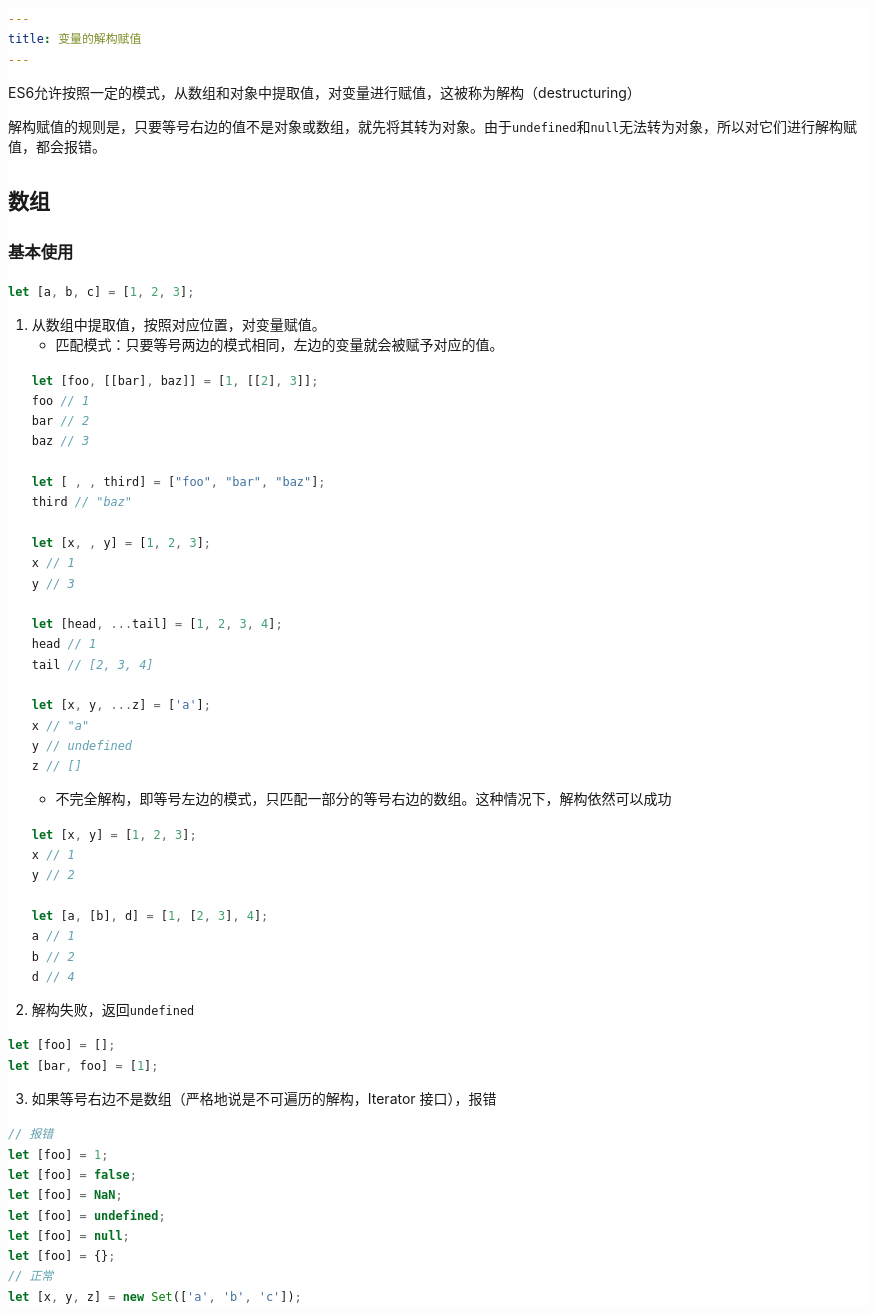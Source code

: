 ```yaml
---
title: 变量的解构赋值
---
```


ES6允许按照一定的模式，从数组和对象中提取值，对变量进行赋值，这被称为解构（destructuring）

解构赋值的规则是，只要等号右边的值不是对象或数组，就先将其转为对象。由于`undefined`和`null`无法转为对象，所以对它们进行解构赋值，都会报错。

## 数组

### 基本使用
```javascript
let [a, b, c] = [1, 2, 3];
```
1. 从数组中提取值，按照对应位置，对变量赋值。
    -   匹配模式：只要等号两边的模式相同，左边的变量就会被赋予对应的值。  
     ```javascript
    let [foo, [[bar], baz]] = [1, [[2], 3]];
    foo // 1
    bar // 2
    baz // 3
    
    let [ , , third] = ["foo", "bar", "baz"];
    third // "baz"
    
    let [x, , y] = [1, 2, 3];
    x // 1
    y // 3
    
    let [head, ...tail] = [1, 2, 3, 4];
    head // 1
    tail // [2, 3, 4]
    
    let [x, y, ...z] = ['a'];
    x // "a"
    y // undefined
    z // []
    ```
    -   不完全解构，即等号左边的模式，只匹配一部分的等号右边的数组。这种情况下，解构依然可以成功
    ```javascript
    let [x, y] = [1, 2, 3];
    x // 1
    y // 2
    
    let [a, [b], d] = [1, [2, 3], 4];
    a // 1
    b // 2
    d // 4
    ```
2. 解构失败，返回`undefined`
```javascript
let [foo] = [];
let [bar, foo] = [1];
```
3. 如果等号右边不是数组（严格地说是不可遍历的解构，Iterator 接口），报错
```javascript
// 报错
let [foo] = 1;
let [foo] = false;
let [foo] = NaN;
let [foo] = undefined;
let [foo] = null;
let [foo] = {};
// 正常
let [x, y, z] = new Set(['a', 'b', 'c']);
```